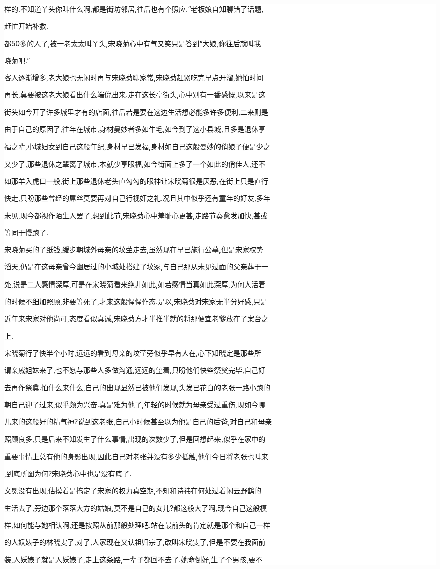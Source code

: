 样的.不知道丫头你叫什么啊,都是街坊邻居,往后也有个照应.“老板娘自知聊错了话题,

赶忙开始补救.

都50多的人了,被一老太太叫丫头,宋晓菊心中有气又笑只是答到“大娘,你往后就叫我

晓菊吧.”

客人逐渐增多,老大娘也无闲时再与宋晓菊聊家常,宋晓菊赶紧吃完早点开溜,她怕时间

再长,莫要被这老大娘看出什么端倪出来.走在这长亭街头,心中别有一番感慨,以来是这

街头如今开了许多城里才有的店面,往后若是要在这边生活想必能多许多便利,二来则是

由于自己的原因了,往年在城市,身材曼妙者多如牛毛,如今到了这小县城,且多是退休享

福之辈,小城妇女到自己这般年纪,身材早已发福,身材如自己这般曼妙的俏娘子便是少之

又少了,那些退休之辈离了城市,本就少享眼福,如今街面上多了一个如此的俏佳人,还不

如那羊入虎口一般,街上那些退休老头直勾勾的眼神让宋晓菊很是厌恶,在街上只是直行

快走,只盼那些曾经的屌丝莫要再对自己行视奸之礼.况且其中似乎还有童年的好友,多年

未见,现今都视作陌生人罢了,想到此节,宋晓菊心中羞耻心更甚,走路节奏愈发加快,甚或

等同于慢跑了.

宋晓菊买的了纸钱,缓步朝城外母亲的坟茔走去,虽然现在早已施行公墓,但是宋家权势

滔天,仍是在这母亲曾今幽居过的小城处搭建了坟冢,与自己那从未见过面的父亲葬于一

处,说是二人感情深厚,可是在宋晓菊看来绝非如此,如若感情当真如此深厚,为何人活着

的时候不细加照顾,非要等死了,才来这般惺惺作态.是以,宋晓菊对宋家无半分好感,只是

近年来宋家对他尚可,态度看似真诚,宋晓菊方才半推半就的将那便宜老爹放在了案台之

上.

宋晓菊行了快半个小时,远远的看到母亲的坟茔旁似乎早有人在,心下知晓定是那些所

谓亲戚姐妹来了,也不愿与那些人多做沟通,远远的望着,只盼他们快些祭奠完毕,自己好

去再作祭奠.怕什么来什么,自己的出现显然已被他们发现,头发已花白的老张一路小跑的

朝自己迎了过来,似乎颇为兴奋.真是难为他了,年轻的时候就为母亲受过重伤,现如今哪

儿来的这般好的精气神?说到这老张,自己小时候甚至以为他是自己的后爸,对自己和母亲

照顾良多,只是后来不知发生了什么事情,出现的次数少了,但是回想起来,似乎在家中的

重要事情上总有他的身影出现,因此自己对老张并没有多少抵触,他们今日将老张也叫来

,到底所图为何?宋晓菊心中也是没有底了.

文冕没有出现,估摸着是搞定了宋家的权力真空期,不知和诗祎在何处过着闲云野鹤的

生活去了,旁边那个落落大方的姑娘,莫不是自己的女儿?都这般大了啊,现今自己这般模

样,如何能与她相认啊,还是按照从前那般处理吧.站在最前头的肯定就是那个和自己一样

的人妖婊子的林晓雯了,对了,人家现在又认祖归宗了,改叫宋晓雯了,但是不要在我面前

装,人妖婊子就是人妖婊子,走上这条路,一辈子都回不去了.她命倒好,生了个男孩,要不

